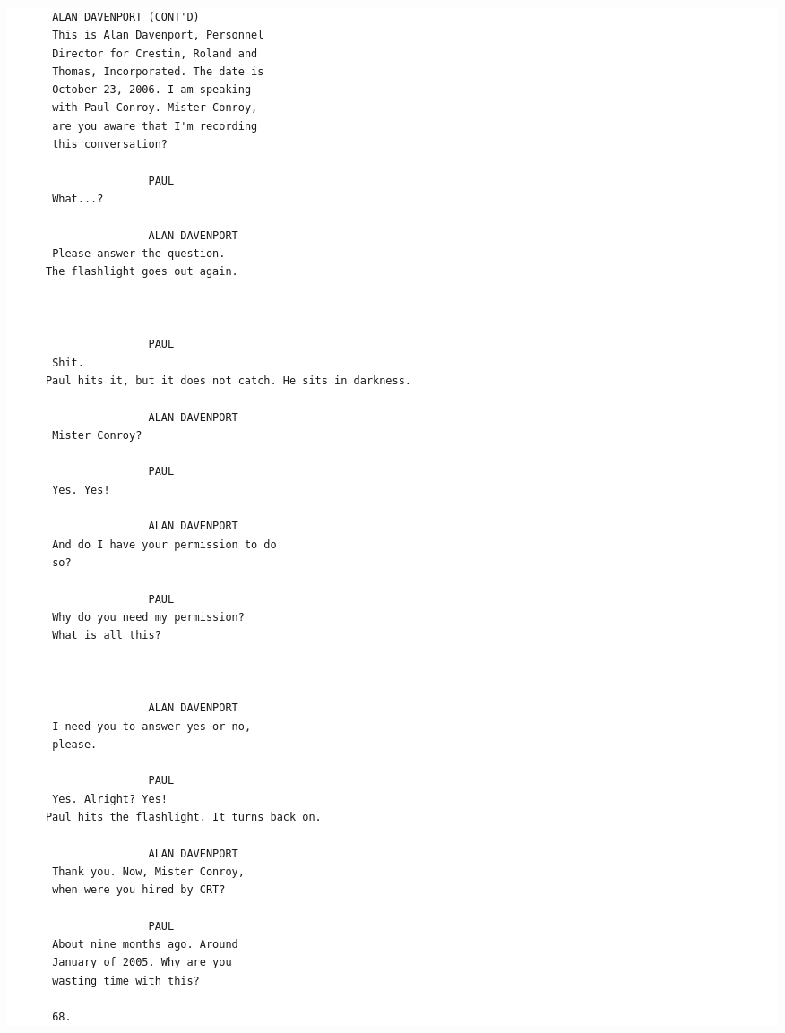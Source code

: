 
                         

           ALAN DAVENPORT (CONT'D)
           This is Alan Davenport, Personnel
           Director for Crestin, Roland and
           Thomas, Incorporated. The date is
           October 23, 2006. I am speaking
           with Paul Conroy. Mister Conroy,
           are you aware that I'm recording
           this conversation?

                          PAUL
           What...?

                          ALAN DAVENPORT
           Please answer the question.
          The flashlight goes out again.

                         

                          PAUL
           Shit.
          Paul hits it, but it does not catch. He sits in darkness.

                          ALAN DAVENPORT
           Mister Conroy?

                          PAUL
           Yes. Yes!

                          ALAN DAVENPORT
           And do I have your permission to do
           so?

                          PAUL
           Why do you need my permission?
           What is all this?

                         

                          ALAN DAVENPORT
           I need you to answer yes or no,
           please.

                          PAUL
           Yes. Alright? Yes!
          Paul hits the flashlight. It turns back on.

                          ALAN DAVENPORT
           Thank you. Now, Mister Conroy,
           when were you hired by CRT?

                          PAUL
           About nine months ago. Around
           January of 2005. Why are you
           wasting time with this?

           68.
